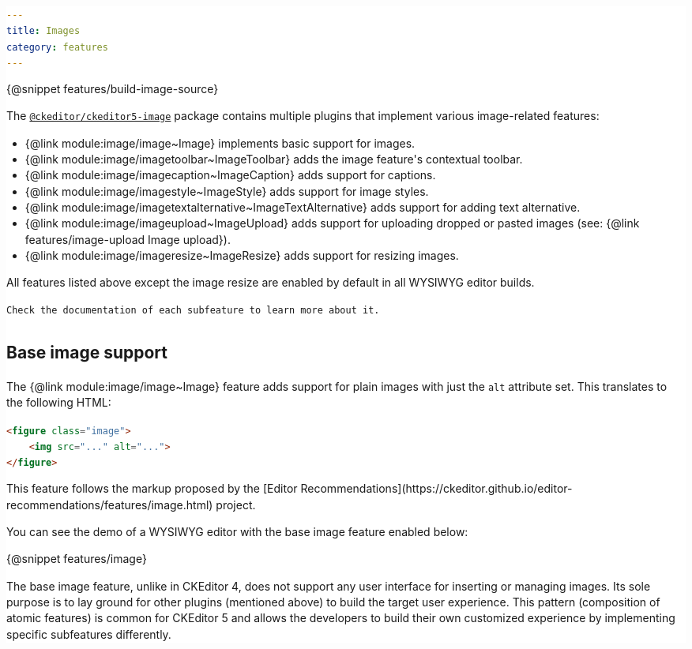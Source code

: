 ```yaml
---
title: Images
category: features
---
```


{@snippet features/build-image-source}

The [`@ckeditor/ckeditor5-image`](https://www.npmjs.com/package/@ckeditor/ckeditor5-image) package contains multiple plugins that implement various image-related features:

* {@link module:image/image~Image} implements basic support for images.
* {@link module:image/imagetoolbar~ImageToolbar} adds the image feature's contextual toolbar.
* {@link module:image/imagecaption~ImageCaption} adds support for captions.
* {@link module:image/imagestyle~ImageStyle} adds support for image styles.
* {@link module:image/imagetextalternative~ImageTextAlternative} adds support for adding text alternative.
* {@link module:image/imageupload~ImageUpload} adds support for uploading dropped or pasted images (see: {@link features/image-upload Image upload}).
* {@link module:image/imageresize~ImageResize} adds support for resizing images.

<info-box info>
	All features listed above except the image resize are enabled by default in all WYSIWYG editor builds.

	Check the documentation of each subfeature to learn more about it.
</info-box>

## Base image support

The {@link module:image/image~Image} feature adds support for plain images with just the `alt` attribute set. This translates to the following HTML:

```html
<figure class="image">
	<img src="..." alt="...">
</figure>
```

<info-box hint>
	This feature follows the markup proposed by the [Editor Recommendations](https://ckeditor.github.io/editor-recommendations/features/image.html) project.
</info-box>

You can see the demo of a WYSIWYG editor with the base image feature enabled below:

{@snippet features/image}

<info-box hint>
	The base image feature, unlike in CKEditor 4, does not support any user interface for inserting or managing images. Its sole purpose is to lay ground for other plugins (mentioned above) to build the target user experience. This pattern (composition of atomic features) is common for CKEditor 5 and allows the developers to build their own customized experience by implementing specific subfeatures differently.
</info-box>
